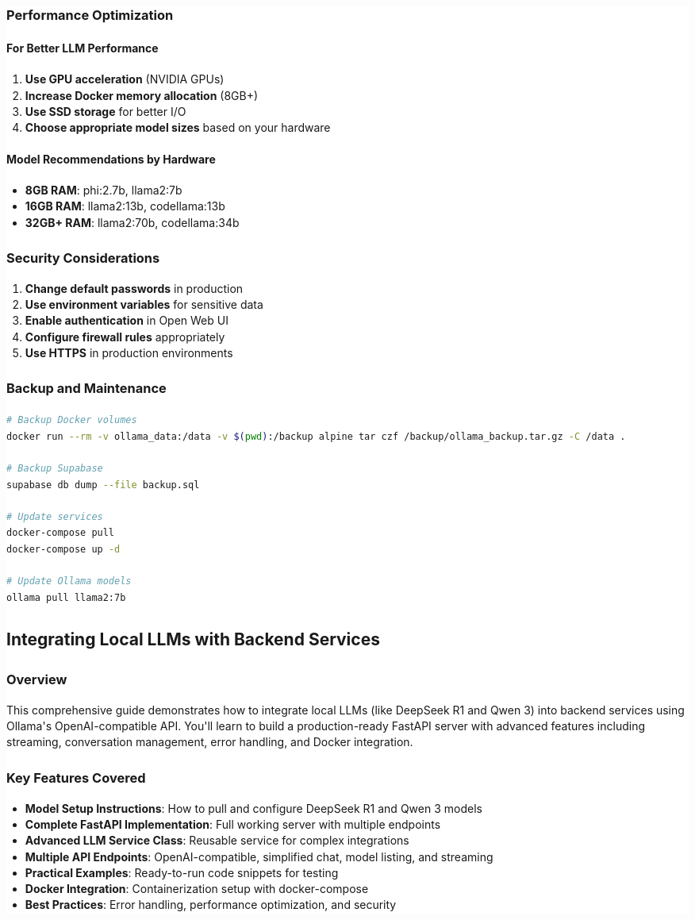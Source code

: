 ### Performance Optimization

#### For Better LLM Performance
1. **Use GPU acceleration** (NVIDIA GPUs)
2. **Increase Docker memory allocation** (8GB+)
3. **Use SSD storage** for better I/O
4. **Choose appropriate model sizes** based on your hardware

#### Model Recommendations by Hardware
- **8GB RAM**: phi:2.7b, llama2:7b
- **16GB RAM**: llama2:13b, codellama:13b
- **32GB+ RAM**: llama2:70b, codellama:34b

### Security Considerations

1. **Change default passwords** in production
2. **Use environment variables** for sensitive data
3. **Enable authentication** in Open Web UI
4. **Configure firewall rules** appropriately
5. **Use HTTPS** in production environments

### Backup and Maintenance

```bash
# Backup Docker volumes
docker run --rm -v ollama_data:/data -v $(pwd):/backup alpine tar czf /backup/ollama_backup.tar.gz -C /data .

# Backup Supabase
supabase db dump --file backup.sql

# Update services
docker-compose pull
docker-compose up -d

# Update Ollama models
ollama pull llama2:7b
```

## Integrating Local LLMs with Backend Services

### Overview

This comprehensive guide demonstrates how to integrate local LLMs (like DeepSeek R1 and Qwen 3) into backend services using Ollama's OpenAI-compatible API. You'll learn to build a production-ready FastAPI server with advanced features including streaming, conversation management, error handling, and Docker integration.

### Key Features Covered

- **Model Setup Instructions**: How to pull and configure DeepSeek R1 and Qwen 3 models
- **Complete FastAPI Implementation**: Full working server with multiple endpoints
- **Advanced LLM Service Class**: Reusable service for complex integrations
- **Multiple API Endpoints**: OpenAI-compatible, simplified chat, model listing, and streaming
- **Practical Examples**: Ready-to-run code snippets for testing
- **Docker Integration**: Containerization setup with docker-compose
- **Best Practices**: Error handling, performance optimization, and security
